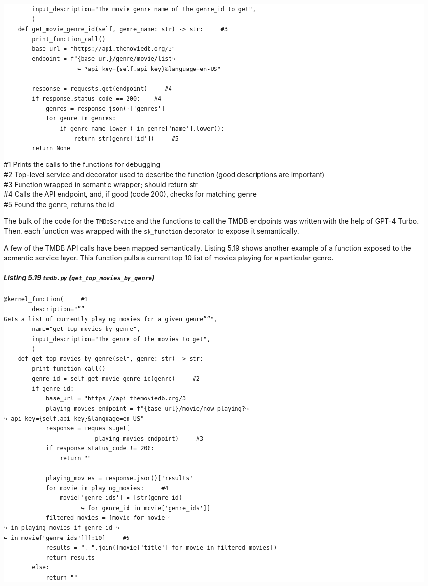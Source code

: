 ```
        input_description="The movie genre name of the genre_id to get",
        )
    def get_movie_genre_id(self, genre_name: str) -> str:     #3
        print_function_call()
        base_url = "https://api.themoviedb.org/3"
        endpoint = f"{base_url}/genre/movie/list↪
                     ↪ ?api_key={self.api_key}&language=en-US"

        response = requests.get(endpoint)     #4
        if response.status_code == 200:    #4
            genres = response.json()['genres']
            for genre in genres:
                if genre_name.lower() in genre['name'].lower():
                    return str(genre['id'])     #5
        return None
```

#1 Prints the calls to the functions for debugging  
#2 Top-level service and decorator used to describe the function (good descriptions are important)  
#3 Function wrapped in semantic wrapper; should return str  
#4 Calls the API endpoint, and, if good (code 200), checks for matching genre  
#5 Found the genre, returns the id

The bulk of the code for the `TMDbService` and the functions to call the TMDB endpoints was written with the help of GPT-4 Turbo. Then, each function was wrapped with the `sk_function` decorator to expose it semantically.

A few of the TMDB API calls have been mapped semantically. Listing 5.19 shows another example of a function exposed to the semantic service layer. This function pulls a current top 10 list of movies playing for a particular genre.

##### Listing 5.19 `tmdb.py` (`get_top_movies_by_genre`)

```
@kernel_function(     #1
        description="””
Gets a list of currently playing movies for a given genre””",
        name="get_top_movies_by_genre",
        input_description="The genre of the movies to get",
        )
    def get_top_movies_by_genre(self, genre: str) -> str:
        print_function_call()
        genre_id = self.get_movie_genre_id(genre)     #2
        if genre_id:
            base_url = "https://api.themoviedb.org/3
            playing_movies_endpoint = f"{base_url}/movie/now_playing?↪
↪ api_key={self.api_key}&language=en-US"
            response = requests.get(
                          playing_movies_endpoint)     #3
            if response.status_code != 200:
                return ""

            playing_movies = response.json()['results'
            for movie in playing_movies:     #4
                movie['genre_ids'] = [str(genre_id)  
                      ↪ for genre_id in movie['genre_ids']]
            filtered_movies = [movie for movie ↪
↪ in playing_movies if genre_id ↪
↪ in movie['genre_ids']][:10]     #5
            results = ", ".join([movie['title'] for movie in filtered_movies])
            return results
        else:
            return ""
```
